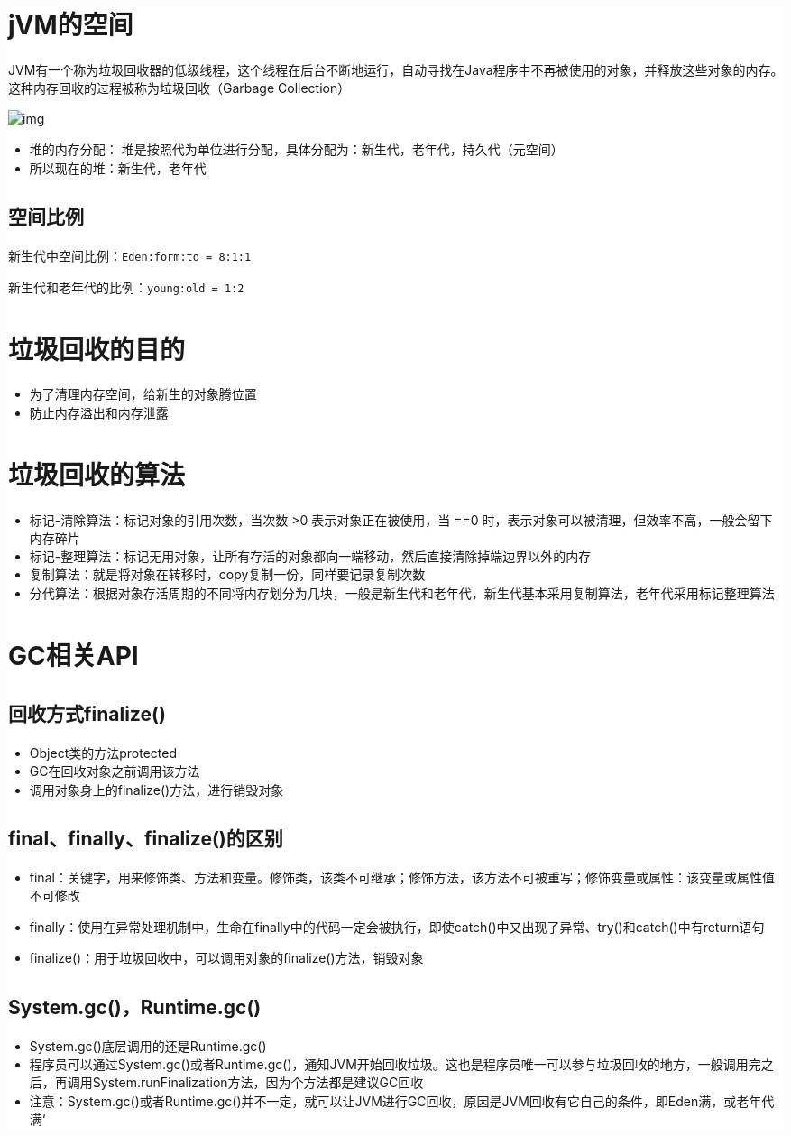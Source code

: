 # jVM的空间

JVM有一个称为垃圾回收器的低级线程，这个线程在后台不断地运行，自动寻找在Java程序中不再被使用的对象，并释放这些对象的内存。这种内存回收的过程被称为垃圾回收（Garbage Collection）

![img](https://gitee.com/yh-gh/img-bed/raw/master/202109181405599.jpeg)

- 堆的内存分配： 堆是按照代为单位进行分配，具体分配为：新生代，老年代，持久代（元空间）
- 所以现在的堆：新生代，老年代

## 空间比例

新生代中空间比例：`Eden:form:to = 8:1:1`

新生代和老年代的比例：`young:old = 1:2`

# 垃圾回收的目的

- 为了清理内存空间，给新生的对象腾位置
- 防止内存溢出和内存泄露

# 垃圾回收的算法

- 标记-清除算法：标记对象的引用次数，当次数 >0 表示对象正在被使用，当 ==0 时，表示对象可以被清理，但效率不高，一般会留下内存碎片
- 标记-整理算法：标记无用对象，让所有存活的对象都向一端移动，然后直接清除掉端边界以外的内存
- 复制算法：就是将对象在转移时，copy复制一份，同样要记录复制次数
- 分代算法：根据对象存活周期的不同将内存划分为几块，一般是新生代和老年代，新生代基本采用复制算法，老年代采用标记整理算法

# GC相关API

## 回收方式finalize()

- Object类的方法protected
- GC在回收对象之前调用该方法
- 调用对象身上的finalize()方法，进行销毁对象

## final、finally、finalize()的区别

- final：关键字，用来修饰类、方法和变量。修饰类，该类不可继承；修饰方法，该方法不可被重写；修饰变量或属性：该变量或属性值不可修改
- finally：使用在异常处理机制中，生命在finally中的代码一定会被执行，即使catch()中又出现了异常、try()和catch()中有return语句

- finalize()：用于垃圾回收中，可以调用对象的finalize()方法，销毁对象

## System.gc()，Runtime.gc()

- System.gc()底层调用的还是Runtime.gc()
- 程序员可以通过System.gc()或者Runtime.gc()，通知JVM开始回收垃圾。这也是程序员唯一可以参与垃圾回收的地方，一般调用完之后，再调用System.runFinalization方法，因为个方法都是建议GC回收
- 注意：System.gc()或者Runtime.gc()并不一定，就可以让JVM进行GC回收，原因是JVM回收有它自己的条件，即Eden满，或老年代满‘
